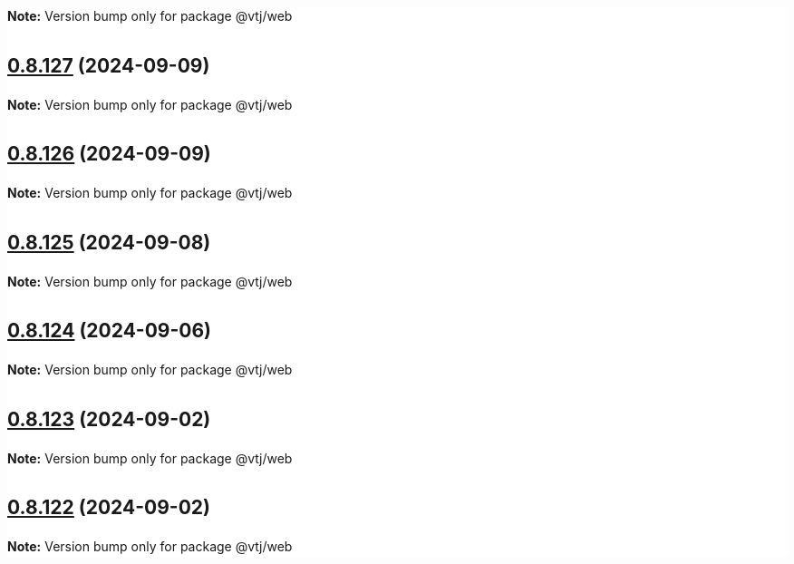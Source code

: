**Note:** Version bump only for package @vtj/web






## [0.8.127](https://gitee.com/newgateway/vtj/compare/@vtj/web@0.8.126...@vtj/web@0.8.127) (2024-09-09)

**Note:** Version bump only for package @vtj/web






## [0.8.126](https://gitee.com/newgateway/vtj/compare/@vtj/web@0.8.125...@vtj/web@0.8.126) (2024-09-09)

**Note:** Version bump only for package @vtj/web






## [0.8.125](https://gitee.com/newgateway/vtj/compare/@vtj/web@0.8.124...@vtj/web@0.8.125) (2024-09-08)

**Note:** Version bump only for package @vtj/web





## [0.8.124](https://gitee.com/newgateway/vtj/compare/@vtj/web@0.8.123...@vtj/web@0.8.124) (2024-09-06)

**Note:** Version bump only for package @vtj/web






## [0.8.123](https://gitee.com/newgateway/vtj/compare/@vtj/web@0.8.122...@vtj/web@0.8.123) (2024-09-02)

**Note:** Version bump only for package @vtj/web





## [0.8.122](https://gitee.com/newgateway/vtj/compare/@vtj/web@0.8.121...@vtj/web@0.8.122) (2024-09-02)

**Note:** Version bump only for package @vtj/web





